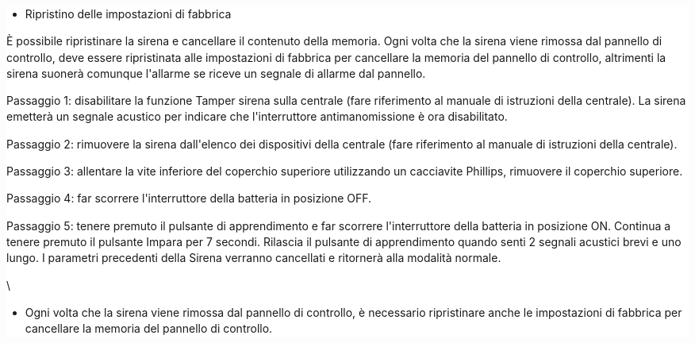 -   Ripristino delle impostazioni di fabbrica

È possibile ripristinare la sirena e cancellare il contenuto della memoria. Ogni volta che la sirena viene rimossa dal pannello di controllo, deve essere ripristinata alle impostazioni di fabbrica per cancellare la memoria del pannello di controllo, altrimenti la sirena suonerà comunque l'allarme se riceve un segnale di allarme dal pannello.

Passaggio 1: disabilitare la funzione Tamper sirena sulla centrale (fare riferimento al manuale di istruzioni della centrale). La sirena emetterà un segnale acustico per indicare che l'interruttore antimanomissione è ora disabilitato.

Passaggio 2: rimuovere la sirena dall'elenco dei dispositivi della centrale (fare riferimento al manuale di istruzioni della centrale).

Passaggio 3: allentare la vite inferiore del coperchio superiore utilizzando un cacciavite Phillips, rimuovere il coperchio superiore.

Passaggio 4: far scorrere l'interruttore della batteria in posizione OFF.

Passaggio 5: tenere premuto il pulsante di apprendimento e far scorrere l'interruttore della batteria in posizione ON. Continua a tenere premuto il pulsante Impara per 7 secondi. Rilascia il pulsante di apprendimento quando senti 2 segnali acustici brevi e uno lungo. I parametri precedenti della Sirena verranno cancellati e ritornerà alla modalità normale.

\\<NOTE>

-   Ogni volta che la sirena viene rimossa dal pannello di controllo, è necessario ripristinare anche le impostazioni di fabbrica per cancellare la memoria del pannello di controllo.
